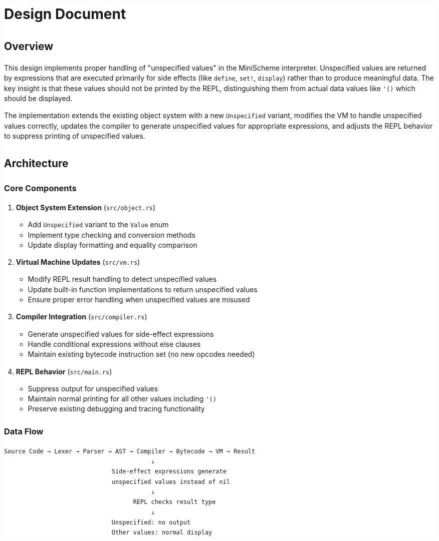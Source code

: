 # Design Document

## Overview

This design implements proper handling of "unspecified values" in the MiniScheme interpreter. Unspecified values are returned by expressions that are executed primarily for side effects (like `define`, `set!`, `display`) rather than to produce meaningful data. The key insight is that these values should not be printed by the REPL, distinguishing them from actual data values like `'()` which should be displayed.

The implementation extends the existing object system with a new `Unspecified` variant, modifies the VM to handle unspecified values correctly, updates the compiler to generate unspecified values for appropriate expressions, and adjusts the REPL behavior to suppress printing of unspecified values.

## Architecture

### Core Components

1. **Object System Extension** (`src/object.rs`)
   - Add `Unspecified` variant to the `Value` enum
   - Implement type checking and conversion methods
   - Update display formatting and equality comparison

2. **Virtual Machine Updates** (`src/vm.rs`)
   - Modify REPL result handling to detect unspecified values
   - Update built-in function implementations to return unspecified values
   - Ensure proper error handling when unspecified values are misused

3. **Compiler Integration** (`src/compiler.rs`)
   - Generate unspecified values for side-effect expressions
   - Handle conditional expressions without else clauses
   - Maintain existing bytecode instruction set (no new opcodes needed)

4. **REPL Behavior** (`src/main.rs`)
   - Suppress output for unspecified values
   - Maintain normal printing for all other values including `'()`
   - Preserve existing debugging and tracing functionality

### Data Flow

```
Source Code → Lexer → Parser → AST → Compiler → Bytecode → VM → Result
                                         ↓
                              Side-effect expressions generate
                              unspecified values instead of nil
                                         ↓
                                    REPL checks result type
                                         ↓
                              Unspecified: no output
                              Other values: normal display
```
